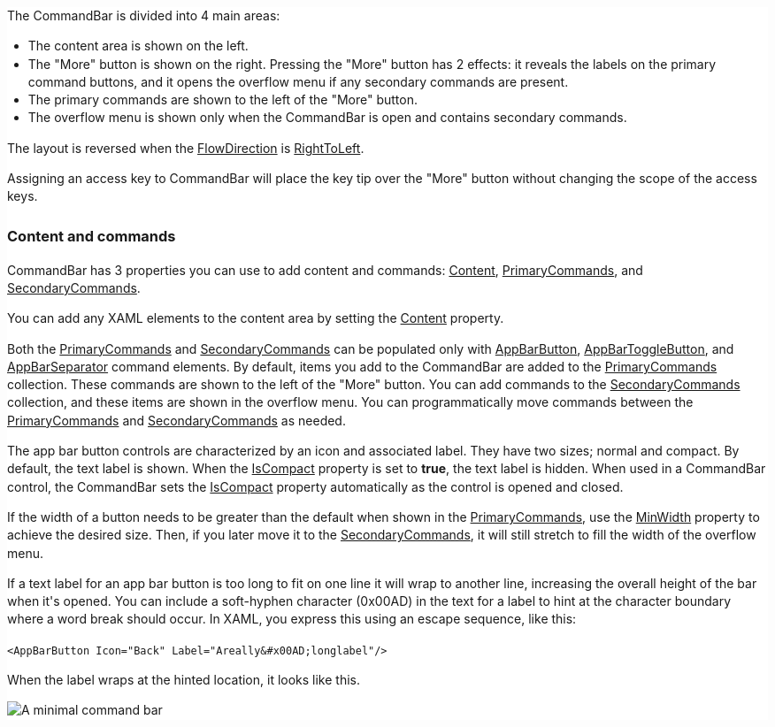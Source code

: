 The CommandBar is divided into 4 main areas:

+ The content area is shown on the left.
+ The "More" button is shown on the right. Pressing the "More" button has 2 effects: it reveals the labels on the primary command buttons, and it opens the overflow menu if any secondary commands are present.
+ The primary commands are shown to the left of the "More" button.
+ The overflow menu is shown only when the CommandBar is open and contains secondary commands.

The layout is reversed when the [FlowDirection](../microsoft.ui.xaml/frameworkelement_flowdirection.md) is [RightToLeft](../microsoft.ui.xaml/flowdirection.md).

Assigning an access key to CommandBar will place the key tip over the "More" button without changing the scope of the access keys.

### Content and commands

CommandBar has 3 properties you can use to add content and commands: [Content](contentcontrol_content.md), [PrimaryCommands](commandbar_primarycommands.md), and [SecondaryCommands](commandbar_secondarycommands.md).

You can add any XAML elements to the content area by setting the [Content](contentcontrol_content.md) property.

Both the [PrimaryCommands](commandbar_primarycommands.md) and [SecondaryCommands](commandbar_secondarycommands.md) can be populated only with [AppBarButton](appbarbutton.md), [AppBarToggleButton](appbartogglebutton.md), and [AppBarSeparator](appbarseparator.md) command elements. By default, items you add to the CommandBar are added to the [PrimaryCommands](commandbar_primarycommands.md) collection. These commands are shown to the left of the "More" button. You can add commands to the [SecondaryCommands](commandbar_secondarycommands.md) collection, and these items are shown in the overflow menu. You can programmatically move commands between the [PrimaryCommands](commandbar_primarycommands.md) and [SecondaryCommands](commandbar_secondarycommands.md) as needed.

The app bar button controls are characterized by an icon and associated label. They have two sizes; normal and compact. By default, the text label is shown. When the [IsCompact](appbarbutton_iscompact.md) property is set to **true**, the text label is hidden. When used in a CommandBar control, the CommandBar sets the [IsCompact](appbarbutton_iscompact.md) property automatically as the control is opened and closed.

If the width of a button needs to be greater than the default when shown in the [PrimaryCommands](commandbar_primarycommands.md), use the [MinWidth](../microsoft.ui.xaml/frameworkelement_minwidth.md) property to achieve the desired size. Then, if you later move it to the [SecondaryCommands](commandbar_secondarycommands.md), it will still stretch to fill the width of the overflow menu.

If a text label for an app bar button is too long to fit on one line it will wrap to another line, increasing the overall height of the bar when it's opened. You can include a soft-hyphen character (0x00AD) in the text for a label to hint at the character boundary where a word break should occur. In XAML, you express this using an escape sequence, like this:

```xaml
<AppBarButton Icon="Back" Label="Areally&#x00AD;longlabel"/>
```

When the label wraps at the hinted location, it looks like this.

<img src="images/AppBarButton_Wrapping.png" alt="A minimal command bar" />
